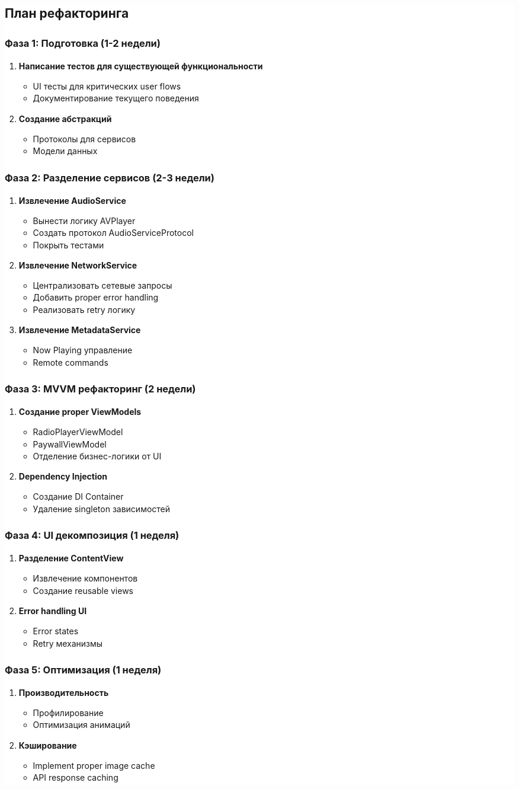 ## План рефакторинга

### Фаза 1: Подготовка (1-2 недели)
1. **Написание тестов для существующей функциональности**
   - UI тесты для критических user flows
   - Документирование текущего поведения

2. **Создание абстракций**
   - Протоколы для сервисов
   - Модели данных

### Фаза 2: Разделение сервисов (2-3 недели)
1. **Извлечение AudioService**
   - Вынести логику AVPlayer
   - Создать протокол AudioServiceProtocol
   - Покрыть тестами

2. **Извлечение NetworkService**
   - Централизовать сетевые запросы
   - Добавить proper error handling
   - Реализовать retry логику

3. **Извлечение MetadataService**
   - Now Playing управление
   - Remote commands

### Фаза 3: MVVM рефакторинг (2 недели)
1. **Создание proper ViewModels**
   - RadioPlayerViewModel
   - PaywallViewModel
   - Отделение бизнес-логики от UI

2. **Dependency Injection**
   - Создание DI Container
   - Удаление singleton зависимостей

### Фаза 4: UI декомпозиция (1 неделя)
1. **Разделение ContentView**
   - Извлечение компонентов
   - Создание reusable views

2. **Error handling UI**
   - Error states
   - Retry механизмы

### Фаза 5: Оптимизация (1 неделя)
1. **Производительность**
   - Профилирование
   - Оптимизация анимаций

2. **Кэширование**
   - Implement proper image cache
   - API response caching
